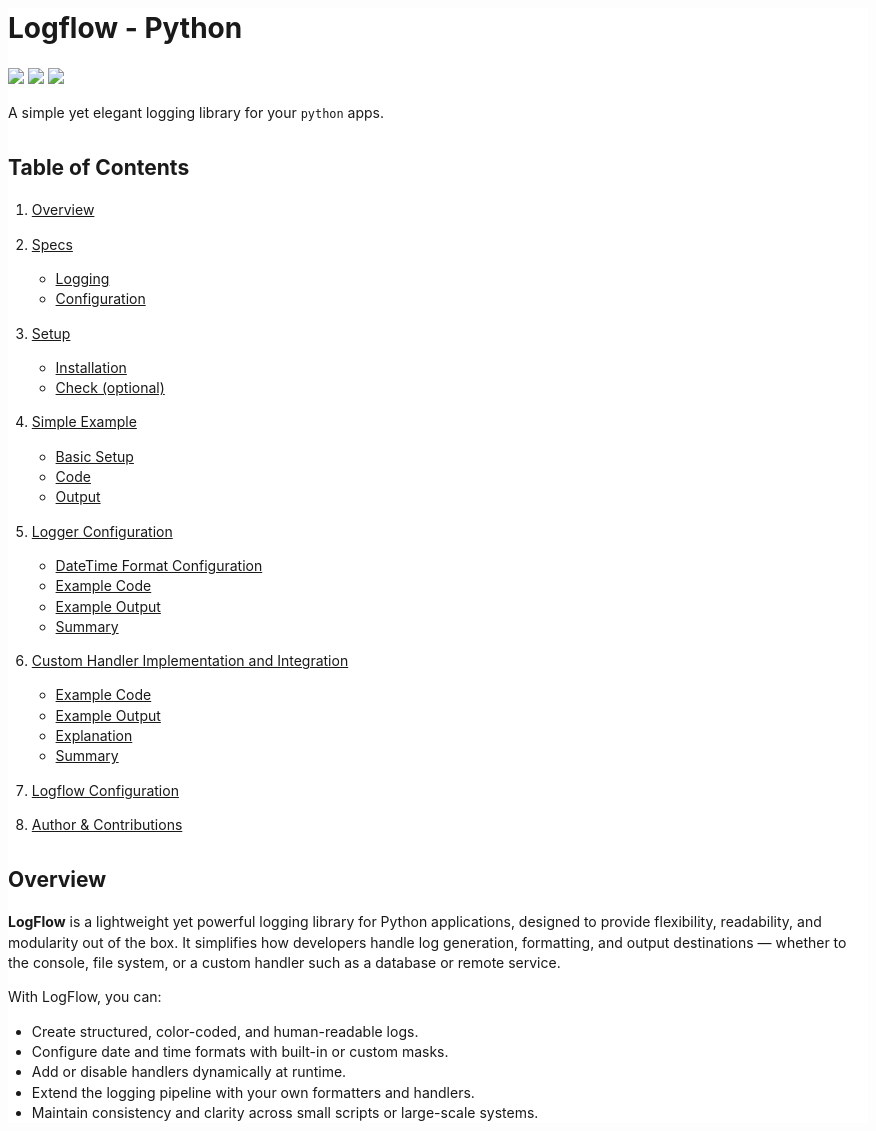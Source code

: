 # Logflow - Python

[<img src="https://img.shields.io/badge/Version-1.0.0-blue">](#)
[<img src="https://img.shields.io/badge/Status-Stable-brightgreen">](#)
[<img src="https://img.shields.io/badge/Python-3.11-brightgreen">](#)

A simple yet elegant logging library for your `python` apps.



## Table of Contents

1. [Overview](#overview)
2. [Specs](#specs)

   * [Logging](#logging)
   * [Configuration](#configuration)
3. [Setup](#setup)

   * [Installation](#installation)
   * [Check (optional)](#check-optional)
4. [Simple Example](#simple-example)

   * [Basic Setup](#basic-setup)
   * [Code](#code)
   * [Output](#output)
5. [Logger Configuration](#logger-configuration)

   * [DateTime Format Configuration](#datetime-format-configuration)
   * [Example Code](#example-code)
   * [Example Output](#example-output)
   * [Summary](#summary)
6. [Custom Handler Implementation and Integration](#custom-handler-implementation-and-integration)

   * [Example Code](#example-code-1)
   * [Example Output](#example-output-1)
   * [Explanation](#explanation)
   * [Summary](#summary-1)
7. [Logflow Configuration](#logflow-configuration)
8. [Author & Contributions](#author--contributions)

## Overview

**LogFlow** is a lightweight yet powerful logging library for Python applications, designed to provide flexibility, readability, and modularity out of the box.
It simplifies how developers handle log generation, formatting, and output destinations — whether to the console, file system, or a custom handler such as a database or remote service.

With LogFlow, you can:

* Create structured, color-coded, and human-readable logs.
* Configure date and time formats with built-in or custom masks.
* Add or disable handlers dynamically at runtime.
* Extend the logging pipeline with your own formatters and handlers.
* Maintain consistency and clarity across small scripts or large-scale systems.
